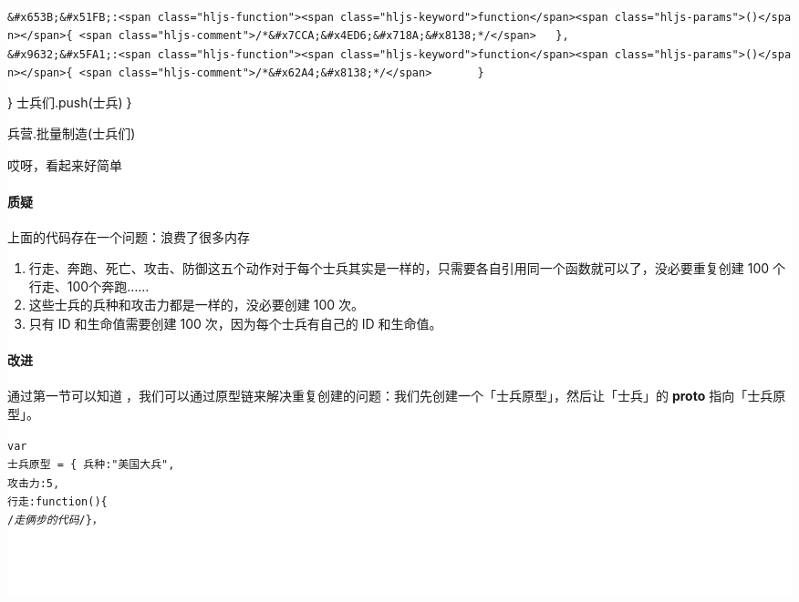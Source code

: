     &#x653B;&#x51FB;:<span class="hljs-function"><span class="hljs-keyword">function</span><span class="hljs-params">()</span></span>{ <span class="hljs-comment">/*&#x7CCA;&#x4ED6;&#x718A;&#x8138;*/</span>   },
    &#x9632;&#x5FA1;:<span class="hljs-function"><span class="hljs-keyword">function</span><span class="hljs-params">()</span></span>{ <span class="hljs-comment">/*&#x62A4;&#x8138;*/</span>       }
  }
  &#x58EB;&#x5175;&#x4EEC;.push(&#x58EB;&#x5175;)
}

&#x5175;&#x8425;.&#x6279;&#x91CF;&#x5236;&#x9020;(&#x58EB;&#x5175;&#x4EEC;)
</code></pre><p>&#x54CE;&#x5440;&#xFF0C;&#x770B;&#x8D77;&#x6765;&#x597D;&#x7B80;&#x5355;</p><h4>&#x8D28;&#x7591;</h4><p>&#x4E0A;&#x9762;&#x7684;&#x4EE3;&#x7801;&#x5B58;&#x5728;&#x4E00;&#x4E2A;&#x95EE;&#x9898;&#xFF1A;&#x6D6A;&#x8D39;&#x4E86;&#x5F88;&#x591A;&#x5185;&#x5B58;</p><ol><li>&#x884C;&#x8D70;&#x3001;&#x5954;&#x8DD1;&#x3001;&#x6B7B;&#x4EA1;&#x3001;&#x653B;&#x51FB;&#x3001;&#x9632;&#x5FA1;&#x8FD9;&#x4E94;&#x4E2A;&#x52A8;&#x4F5C;&#x5BF9;&#x4E8E;&#x6BCF;&#x4E2A;&#x58EB;&#x5175;&#x5176;&#x5B9E;&#x662F;&#x4E00;&#x6837;&#x7684;&#xFF0C;&#x53EA;&#x9700;&#x8981;&#x5404;&#x81EA;&#x5F15;&#x7528;&#x540C;&#x4E00;&#x4E2A;&#x51FD;&#x6570;&#x5C31;&#x53EF;&#x4EE5;&#x4E86;&#xFF0C;&#x6CA1;&#x5FC5;&#x8981;&#x91CD;&#x590D;&#x521B;&#x5EFA; 100 &#x4E2A;&#x884C;&#x8D70;&#x3001;100&#x4E2A;&#x5954;&#x8DD1;&#x2026;&#x2026;</li><li>&#x8FD9;&#x4E9B;&#x58EB;&#x5175;&#x7684;&#x5175;&#x79CD;&#x548C;&#x653B;&#x51FB;&#x529B;&#x90FD;&#x662F;&#x4E00;&#x6837;&#x7684;&#xFF0C;&#x6CA1;&#x5FC5;&#x8981;&#x521B;&#x5EFA; 100 &#x6B21;&#x3002;</li><li>&#x53EA;&#x6709; ID &#x548C;&#x751F;&#x547D;&#x503C;&#x9700;&#x8981;&#x521B;&#x5EFA; 100 &#x6B21;&#xFF0C;&#x56E0;&#x4E3A;&#x6BCF;&#x4E2A;&#x58EB;&#x5175;&#x6709;&#x81EA;&#x5DF1;&#x7684; ID &#x548C;&#x751F;&#x547D;&#x503C;&#x3002;</li></ol><h4>&#x6539;&#x8FDB;</h4><p>&#x901A;&#x8FC7;&#x7B2C;&#x4E00;&#x8282;&#x53EF;&#x4EE5;&#x77E5;&#x9053; &#xFF0C;&#x6211;&#x4EEC;&#x53EF;&#x4EE5;&#x901A;&#x8FC7;&#x539F;&#x578B;&#x94FE;&#x6765;&#x89E3;&#x51B3;&#x91CD;&#x590D;&#x521B;&#x5EFA;&#x7684;&#x95EE;&#x9898;&#xFF1A;&#x6211;&#x4EEC;&#x5148;&#x521B;&#x5EFA;&#x4E00;&#x4E2A;&#x300C;&#x58EB;&#x5175;&#x539F;&#x578B;&#x300D;&#xFF0C;&#x7136;&#x540E;&#x8BA9;&#x300C;&#x58EB;&#x5175;&#x300D;&#x7684; <strong>proto</strong> &#x6307;&#x5411;&#x300C;&#x58EB;&#x5175;&#x539F;&#x578B;&#x300D;&#x3002;</p><div class="widget-codetool" style="display:none"><div class="widget-codetool--inner"><span class="selectCode code-tool" data-toggle="tooltip" data-placement="top" title="" data-original-title="&#x5168;&#x9009;"></span> <span type="button" class="copyCode code-tool" data-toggle="tooltip" data-placement="top" data-clipboard-text="var &#x58EB;&#x5175;&#x539F;&#x578B; = {
  &#x5175;&#x79CD;:&quot;&#x7F8E;&#x56FD;&#x5927;&#x5175;&quot;,
  &#x653B;&#x51FB;&#x529B;:5,
  &#x884C;&#x8D70;:function(){ /*&#x8D70;&#x4FE9;&#x6B65;&#x7684;&#x4EE3;&#x7801;*/}&#xFF0C;
  &#x5954;&#x8DD1;:function(){ /*&#x72C2;&#x5954;&#x7684;&#x4EE3;&#x7801;*/  },
  &#x6B7B;&#x4EA1;:function(){ /*Go die*/    },
  &#x653B;&#x51FB;:function(){ /*&#x7CCA;&#x4ED6;&#x718A;&#x8138;*/   },
  &#x9632;&#x5FA1;:function(){ /*&#x62A4;&#x8138;*/       }
}

var &#x58EB;&#x5175;&#x4EEC; = []
var &#x58EB;&#x5175;
for(var i=0; i&lt;100; i++){
  &#x58EB;&#x5175; = {
    ID: i, // ID &#x4E0D;&#x80FD;&#x91CD;&#x590D;
    &#x751F;&#x547D;&#x503C;:42
  }

  /*&#x5B9E;&#x9645;&#x5DE5;&#x4F5C;&#x4E2D;&#x4E0D;&#x8981;&#x8FD9;&#x6837;&#x5199;&#xFF0C;&#x56E0;&#x4E3A; __proto__ &#x4E0D;&#x662F;&#x6807;&#x51C6;&#x5C5E;&#x6027;*/
  &#x58EB;&#x5175;.__proto__ = &#x58EB;&#x5175;&#x539F;&#x578B; 

  &#x58EB;&#x5175;&#x4EEC;.push(&#x58EB;&#x5175;)
}

&#x5175;&#x8425;.&#x6279;&#x91CF;&#x5236;&#x9020;(&#x58EB;&#x5175;&#x4EEC;)
" title="" data-original-title="&#x590D;&#x5236;"></span> <span type="button" class="saveToNote code-tool" data-toggle="tooltip" data-placement="top" title="" data-original-title="&#x653E;&#x8FDB;&#x7B14;&#x8BB0;"></span></div></div><pre class="hljs actionscript"><code><span class="hljs-keyword">var</span> &#x58EB;&#x5175;&#x539F;&#x578B; = {
  &#x5175;&#x79CD;:<span class="hljs-string">&quot;&#x7F8E;&#x56FD;&#x5927;&#x5175;&quot;</span>,
  &#x653B;&#x51FB;&#x529B;:<span class="hljs-number">5</span>,
  &#x884C;&#x8D70;:<span class="hljs-function"><span class="hljs-keyword">function</span><span class="hljs-params">()</span></span>{ <span class="hljs-comment">/*&#x8D70;&#x4FE9;&#x6B65;&#x7684;&#x4EE3;&#x7801;*/</span>}&#xFF0C;